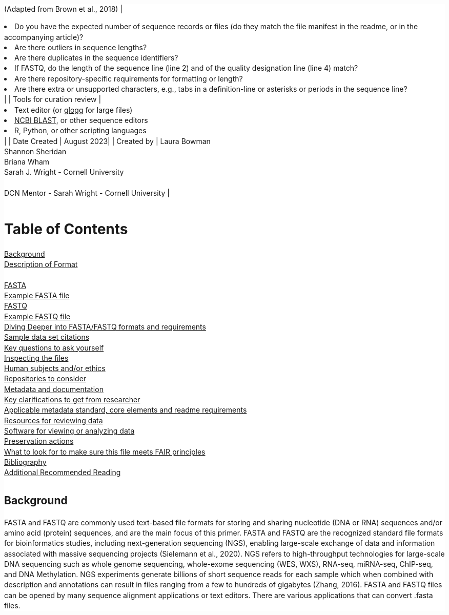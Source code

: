 (Adapted from Brown et al., 2018) | <li>Do you have the expected number of sequence records or files (do they match the file manifest in the readme, or in the accompanying article)? </li><li>Are there outliers in sequence lengths? </li><li>Are there duplicates in the sequence identifiers?</li><li>If FASTQ, do the length of the sequence line (line 2) and of the quality designation line (line 4) match?</li><li>Are there repository-specific requirements for formatting or length?</li><li>Are there extra or unsupported characters, e.g., tabs in a definition-line or asterisks or periods in the sequence line? </li> |
| Tools for curation review |  <li>Text editor (or [glogg](http://glogg.bonnefon.org/index.html) for large files) </li><li> [NCBI BLAST](https://blast.ncbi.nlm.nih.gov/Blast.cgi), or other sequence editors  </li><li>R, Python, or other scripting languages</li> |
| Date Created | August 2023|
| Created by | Laura Bowman <br> Shannon Sheridan <br> Briana Wham <br> Sarah J. Wright - Cornell University <br><br> DCN Mentor - Sarah Wright - Cornell University |

# Table of Contents 

[Background](#background)<br>
[Description of Format](#description-of-format) <br>  
[FASTA](#fasta)<br>
[Example FASTA file](#example-fasta-file)<br>
[FASTQ](#fastq)<br>
[Example FASTQ file](#example-fastq-file)<br>
[Diving Deeper into FASTA/FASTQ formats and requirements](#diving-deeper-into-fastafastq-formats-and-requirements)<br>
[Sample data set citations](#sample-data-set-citations)<br>
[Key questions to ask yourself](#key-questions-to-ask-yourself)<br>
[Inspecting the files](#inspecting-the-files)<br>
[Human subjects and/or ethics](#human-subjects-andor-ethics)<br>
[Repositories to consider](#repositories-to-consider)<br>
[Metadata and documentation](#metadata-and-documentation)<br>
[Key clarifications to get from  researcher](#key-clarifications-to-get-from-researcher)<br>
[Applicable metadata standard, core elements and readme  requirements](#applicable-metadata-standard-core-elements-and-readme-requirements)<br>
[Resources for reviewing data](#resources-for-reviewing-data)<br>
[Software for viewing or analyzing  data](#software-for-viewing-or-analyzing-data)<br>
[Preservation actions](#preservation-actions)<br>
[What to look for to make sure this file meets FAIR  principles](#what-to-look-for-to-make-sure-this-file-meets-fair-principles)<br>
[Bibliography](#bibliography)<br>
[Additional Recommended  Reading](#additional-recommended-reading)

## 

## Background

FASTA and FASTQ are commonly used text-based file formats for storing
and sharing nucleotide (DNA or RNA) sequences and/or amino acid
(protein) sequences, and are the main focus of this primer. FASTA and
FASTQ are the recognized standard file formats for bioinformatics
studies, including next-generation sequencing (NGS), enabling
large-scale exchange of data and information associated with massive
sequencing projects (Sielemann et al., 2020). NGS refers to
high-throughput technologies for large-scale DNA sequencing such as
whole genome sequencing, whole-exome sequencing (WES, WXS), RNA-seq,
miRNA-seq, ChIP-seq, and DNA Methylation. NGS experiments generate
billions of short sequence reads for each sample which when combined
with description and annotations can result in files ranging from a few
to hundreds of gigabytes (Zhang, 2016). FASTA and FASTQ
<span class="mark">files can be opened by many sequence alignment
applications or text editors. There are various applications that can
convert .fasta files.</span>
